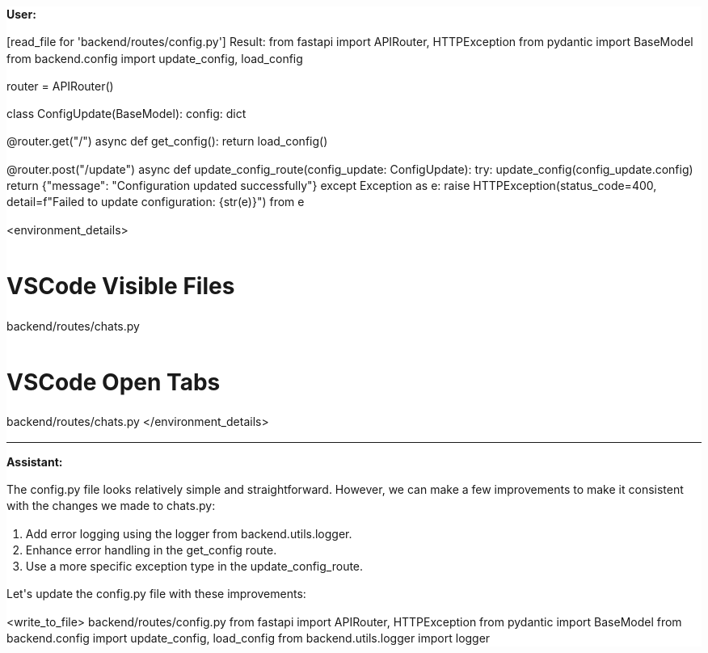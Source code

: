 
**User:**

[read_file for 'backend/routes/config.py'] Result:
from fastapi import APIRouter, HTTPException
from pydantic import BaseModel
from backend.config import update_config, load_config

router = APIRouter()

class ConfigUpdate(BaseModel):
    config: dict

@router.get("/")
async def get_config():
    return load_config()

@router.post("/update")
async def update_config_route(config_update: ConfigUpdate):
    try:
        update_config(config_update.config)
        return {"message": "Configuration updated successfully"}
    except Exception as e:
        raise HTTPException(status_code=400, detail=f"Failed to update configuration: {str(e)}") from e

<environment_details>
# VSCode Visible Files
backend/routes/chats.py

# VSCode Open Tabs
backend/routes/chats.py
</environment_details>

---

**Assistant:**

<thinking>
The config.py file looks relatively simple and straightforward. However, we can make a few improvements to make it consistent with the changes we made to chats.py:

1. Add error logging using the logger from backend.utils.logger.
2. Enhance error handling in the get_config route.
3. Use a more specific exception type in the update_config_route.

Let's update the config.py file with these improvements:
</thinking>

<write_to_file>
<path>backend/routes/config.py</path>
<content>
from fastapi import APIRouter, HTTPException
from pydantic import BaseModel
from backend.config import update_config, load_config
from backend.utils.logger import logger
